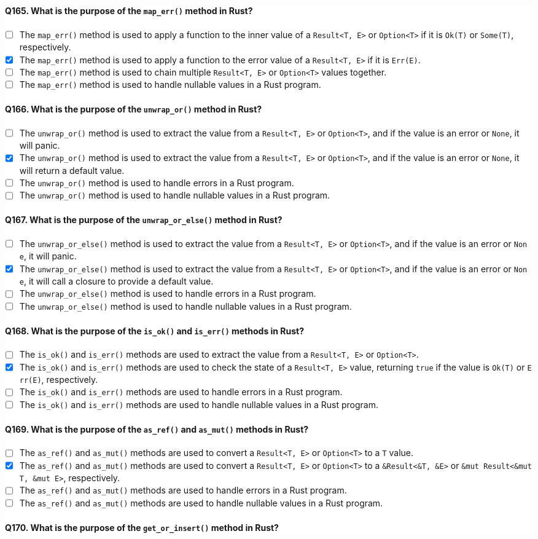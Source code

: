 #### Q165. What is the purpose of the `map_err()` method in Rust?

- [ ] The `map_err()` method is used to apply a function to the inner value of a `Result<T, E>` or `Option<T>` if it is `Ok(T)` or `Some(T)`, respectively.
- [x] The `map_err()` method is used to apply a function to the error value of a `Result<T, E>` if it is `Err(E)`.
- [ ] The `map_err()` method is used to chain multiple `Result<T, E>` or `Option<T>` values together.
- [ ] The `map_err()` method is used to handle nullable values in a Rust program.

#### Q166. What is the purpose of the `unwrap_or()` method in Rust?

- [ ] The `unwrap_or()` method is used to extract the value from a `Result<T, E>` or `Option<T>`, and if the value is an error or `None`, it will panic.
- [x] The `unwrap_or()` method is used to extract the value from a `Result<T, E>` or `Option<T>`, and if the value is an error or `None`, it will return a default value.
- [ ] The `unwrap_or()` method is used to handle errors in a Rust program.
- [ ] The `unwrap_or()` method is used to handle nullable values in a Rust program.

#### Q167. What is the purpose of the `unwrap_or_else()` method in Rust?

- [ ] The `unwrap_or_else()` method is used to extract the value from a `Result<T, E>` or `Option<T>`, and if the value is an error or `None`, it will panic.
- [x] The `unwrap_or_else()` method is used to extract the value from a `Result<T, E>` or `Option<T>`, and if the value is an error or `None`, it will call a closure to provide a default value.
- [ ] The `unwrap_or_else()` method is used to handle errors in a Rust program.
- [ ] The `unwrap_or_else()` method is used to handle nullable values in a Rust program.

#### Q168. What is the purpose of the `is_ok()` and `is_err()` methods in Rust?

- [ ] The `is_ok()` and `is_err()` methods are used to extract the value from a `Result<T, E>` or `Option<T>`.
- [x] The `is_ok()` and `is_err()` methods are used to check the state of a `Result<T, E>` value, returning `true` if the value is `Ok(T)` or `Err(E)`, respectively.
- [ ] The `is_ok()` and `is_err()` methods are used to handle errors in a Rust program.
- [ ] The `is_ok()` and `is_err()` methods are used to handle nullable values in a Rust program.

#### Q169. What is the purpose of the `as_ref()` and `as_mut()` methods in Rust?

- [ ] The `as_ref()` and `as_mut()` methods are used to convert a `Result<T, E>` or `Option<T>` to a `T` value.
- [x] The `as_ref()` and `as_mut()` methods are used to convert a `Result<T, E>` or `Option<T>` to a `&Result<&T, &E>` or `&mut Result<&mut T, &mut E>`, respectively.
- [ ] The `as_ref()` and `as_mut()` methods are used to handle errors in a Rust program.
- [ ] The `as_ref()` and `as_mut()` methods are used to handle nullable values in a Rust program.

#### Q170. What is the purpose of the `get_or_insert()` method in Rust?
